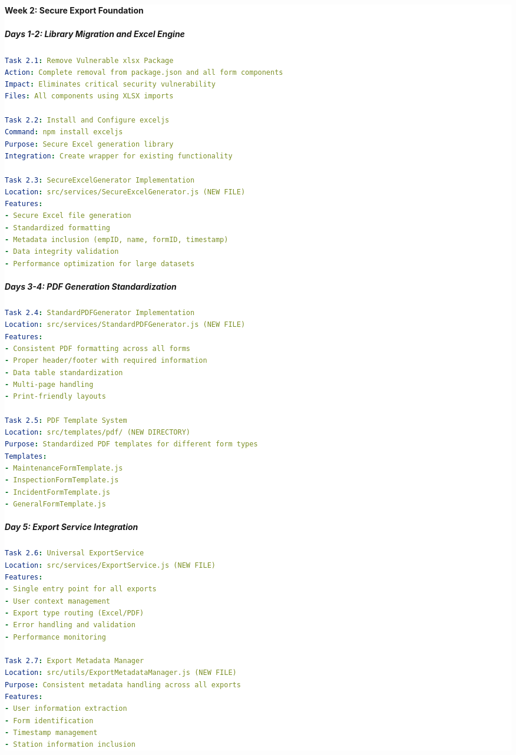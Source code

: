 #### Week 2: Secure Export Foundation

##### Days 1-2: Library Migration and Excel Engine
```yaml
Task 2.1: Remove Vulnerable xlsx Package
Action: Complete removal from package.json and all form components
Impact: Eliminates critical security vulnerability
Files: All components using XLSX imports

Task 2.2: Install and Configure exceljs
Command: npm install exceljs
Purpose: Secure Excel generation library
Integration: Create wrapper for existing functionality

Task 2.3: SecureExcelGenerator Implementation
Location: src/services/SecureExcelGenerator.js (NEW FILE)
Features:
- Secure Excel file generation
- Standardized formatting
- Metadata inclusion (empID, name, formID, timestamp)
- Data integrity validation
- Performance optimization for large datasets
```

##### Days 3-4: PDF Generation Standardization
```yaml
Task 2.4: StandardPDFGenerator Implementation
Location: src/services/StandardPDFGenerator.js (NEW FILE)
Features:
- Consistent PDF formatting across all forms
- Proper header/footer with required information
- Data table standardization
- Multi-page handling
- Print-friendly layouts

Task 2.5: PDF Template System
Location: src/templates/pdf/ (NEW DIRECTORY)
Purpose: Standardized PDF templates for different form types
Templates:
- MaintenanceFormTemplate.js
- InspectionFormTemplate.js
- IncidentFormTemplate.js
- GeneralFormTemplate.js
```

##### Day 5: Export Service Integration
```yaml
Task 2.6: Universal ExportService
Location: src/services/ExportService.js (NEW FILE)
Features:
- Single entry point for all exports
- User context management
- Export type routing (Excel/PDF)
- Error handling and validation
- Performance monitoring

Task 2.7: Export Metadata Manager
Location: src/utils/ExportMetadataManager.js (NEW FILE)
Purpose: Consistent metadata handling across all exports
Features:
- User information extraction
- Form identification
- Timestamp management
- Station information inclusion
```